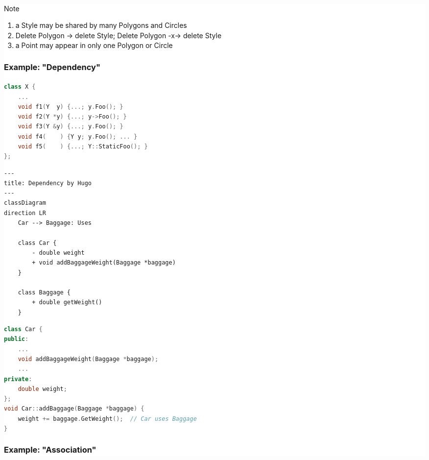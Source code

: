 > [!NOTE]
> 1. a Style may be shared by many Polygons and Circles
> 2. Delete Polygon -> delete Style; Delete Polygon -x-> delete Style
> 3. a Point may appear in only one Polygon or Circle



### Example: "Dependency"

```cpp
class X {
    ...
    void f1(Y  y) {...; y.Foo(); }
    void f2(Y *y) {...; y->Foo(); }
    void f3(Y &y) {...; y.Foo(); }
    void f4(    ) {Y y; y.Foo(); ... }
    void f5(    ) {...; Y::StaticFoo(); }
};
```

```mermaid
---
title: Dependency by Hugo
---
classDiagram
direction LR
    Car --> Baggage: Uses

    class Car {
        - double weight
        + void addBaggageWeight(Baggage *baggage)
    }

    class Baggage {
        + double getWeight()
    }
```

```cpp
class Car {
public:
    ...
    void addBaggageWeight(Baggage *baggage);
    ...
private:
    double weight;
};
void Car::addBaggage(Baggage *baggage) {
    weight += baggage.GetWeight();  // Car uses Baggage
}
```

### Example: "Association"
